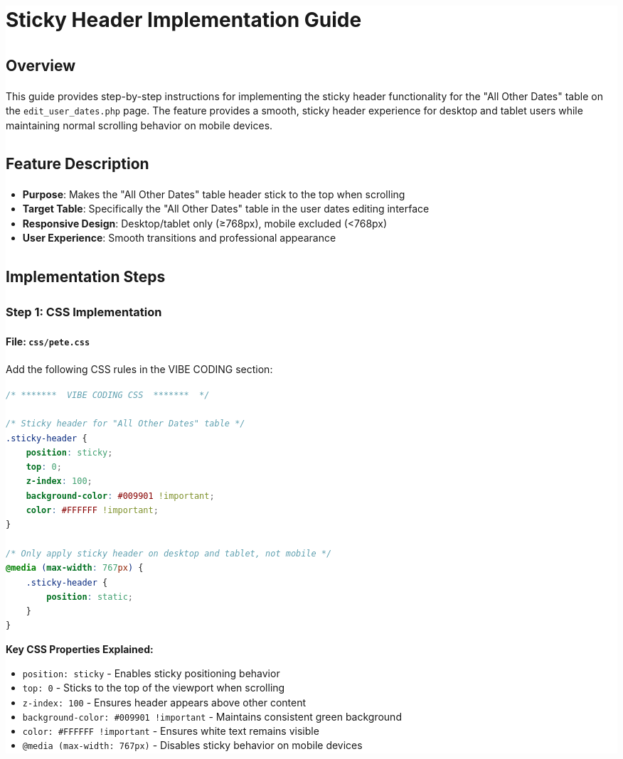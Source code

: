 # Sticky Header Implementation Guide

## Overview
This guide provides step-by-step instructions for implementing the sticky header functionality for the "All Other Dates" table on the `edit_user_dates.php` page. The feature provides a smooth, sticky header experience for desktop and tablet users while maintaining normal scrolling behavior on mobile devices.

## Feature Description
- **Purpose**: Makes the "All Other Dates" table header stick to the top when scrolling
- **Target Table**: Specifically the "All Other Dates" table in the user dates editing interface
- **Responsive Design**: Desktop/tablet only (≥768px), mobile excluded (<768px)
- **User Experience**: Smooth transitions and professional appearance

## Implementation Steps

### Step 1: CSS Implementation

#### File: `css/pete.css`
Add the following CSS rules in the VIBE CODING section:

```css
/* *******  VIBE CODING CSS  *******  */

/* Sticky header for "All Other Dates" table */
.sticky-header {
    position: sticky;
    top: 0;
    z-index: 100;
    background-color: #009901 !important;
    color: #FFFFFF !important;
}

/* Only apply sticky header on desktop and tablet, not mobile */
@media (max-width: 767px) {
    .sticky-header {
        position: static;
    }
}
```

**Key CSS Properties Explained:**
- `position: sticky` - Enables sticky positioning behavior
- `top: 0` - Sticks to the top of the viewport when scrolling
- `z-index: 100` - Ensures header appears above other content
- `background-color: #009901 !important` - Maintains consistent green background
- `color: #FFFFFF !important` - Ensures white text remains visible
- `@media (max-width: 767px)` - Disables sticky behavior on mobile devices
